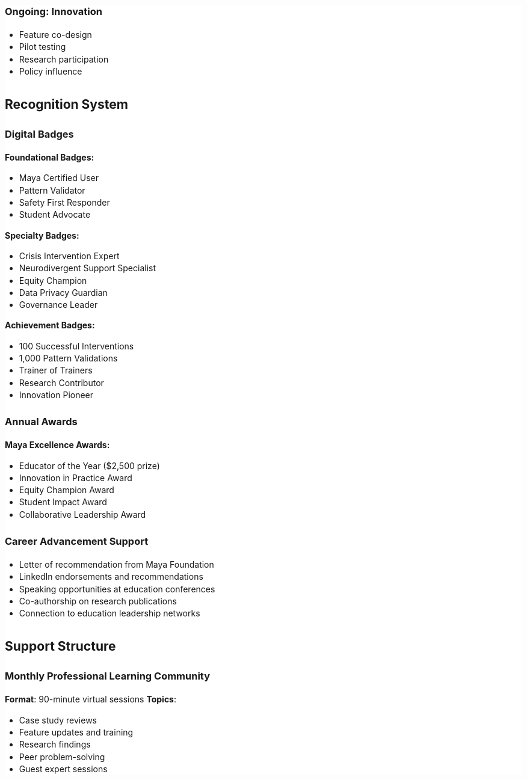 ### Ongoing: Innovation
- Feature co-design
- Pilot testing
- Research participation
- Policy influence

## Recognition System

### Digital Badges
**Foundational Badges:**
- Maya Certified User
- Pattern Validator
- Safety First Responder
- Student Advocate

**Specialty Badges:**
- Crisis Intervention Expert
- Neurodivergent Support Specialist
- Equity Champion
- Data Privacy Guardian
- Governance Leader

**Achievement Badges:**
- 100 Successful Interventions
- 1,000 Pattern Validations
- Trainer of Trainers
- Research Contributor
- Innovation Pioneer

### Annual Awards
**Maya Excellence Awards:**
- Educator of the Year ($2,500 prize)
- Innovation in Practice Award
- Equity Champion Award
- Student Impact Award
- Collaborative Leadership Award

### Career Advancement Support
- Letter of recommendation from Maya Foundation
- LinkedIn endorsements and recommendations
- Speaking opportunities at education conferences
- Co-authorship on research publications
- Connection to education leadership networks

## Support Structure

### Monthly Professional Learning Community
**Format**: 90-minute virtual sessions
**Topics**:
- Case study reviews
- Feature updates and training
- Research findings
- Peer problem-solving
- Guest expert sessions
